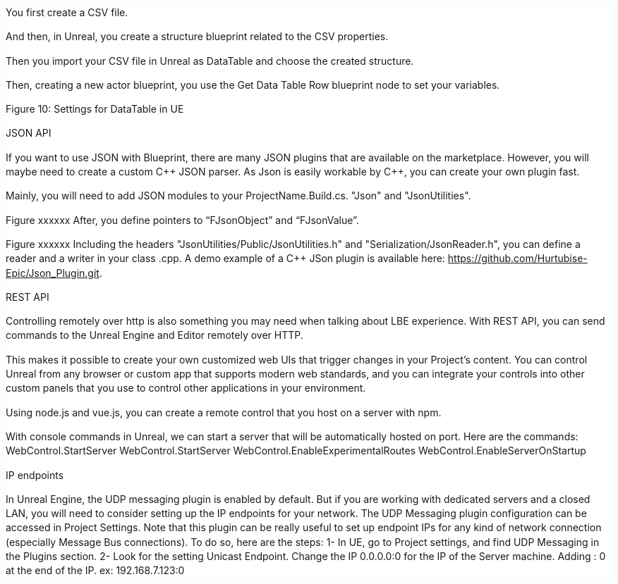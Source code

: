 You first create a CSV file. 

And then, in Unreal, you create a structure blueprint related to the CSV properties.


Then you import your CSV file in Unreal as DataTable and choose the created structure. 

Then, creating a new actor blueprint, you use the Get Data Table Row blueprint node to set your variables.

Figure 10: Settings for DataTable in UE

JSON API

If you want to use JSON with Blueprint, there are many JSON plugins that are available on the marketplace. However, you will maybe need to create a custom C++ JSON parser. As Json is easily workable by C++, you can create your own plugin fast. 

Mainly, you will need to add JSON modules to your ProjectName.Build.cs. "Json" and "JsonUtilities". 


Figure xxxxxx
After, you define pointers to “FJsonObject” and “FJsonValue”. 

Figure xxxxxx
Including the headers "JsonUtilities/Public/JsonUtilities.h" and "Serialization/JsonReader.h", you can define a reader and a writer in your class .cpp.
A demo example of a C++ JSon plugin is available here: https://github.com/Hurtubise-Epic/Json_Plugin.git. 

REST API

Controlling remotely over http is also something you may need when talking about LBE experience. With REST API, you can send commands to the Unreal Engine and Editor remotely over HTTP.

This makes it possible to create your own customized web UIs that trigger changes in your Project’s content. You can control Unreal from any browser or custom app that supports modern web standards, and you can integrate your controls into other custom panels that you use to control other applications in your environment.

Using node.js and vue.js, you can create a remote control that you host on a server with npm. 

With console commands in Unreal, we can start a server that will be automatically hosted on port. Here are the commands:
 WebControl.StartServer
 WebControl.StartServer
 WebControl.EnableExperimentalRoutes
 WebControl.EnableServerOnStartup

IP endpoints

In Unreal Engine, the UDP messaging plugin is enabled by default. But if you are working with dedicated servers and a closed LAN, you will need to consider setting up the IP endpoints for your network.
The UDP Messaging plugin configuration can be accessed in Project Settings. Note that this plugin can be really useful to set up endpoint IPs for any kind of network connection (especially Message Bus connections). To do so, here are the steps:
1- In UE, go to Project settings, and find UDP Messaging in the Plugins section.
2- Look for the setting Unicast Endpoint. Change the IP 0.0.0.0:0 for the IP of the Server machine. Adding : 0 at the end of the IP. ex: 192.168.7.123:0
